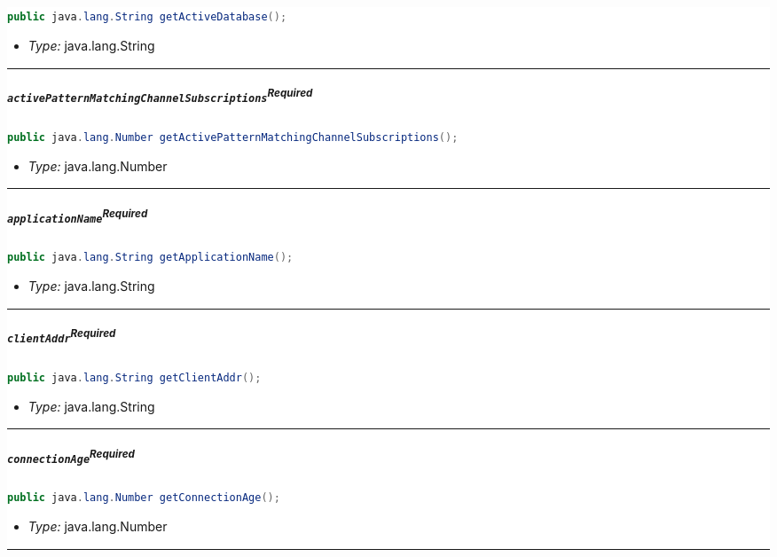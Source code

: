 ```java
public java.lang.String getActiveDatabase();
```

- *Type:* java.lang.String

---

##### `activePatternMatchingChannelSubscriptions`<sup>Required</sup> <a name="activePatternMatchingChannelSubscriptions" id="@cdktf/provider-upcloud.dataUpcloudManagedDatabaseValkeySessions.DataUpcloudManagedDatabaseValkeySessionsSessionsOutputReference.property.activePatternMatchingChannelSubscriptions"></a>

```java
public java.lang.Number getActivePatternMatchingChannelSubscriptions();
```

- *Type:* java.lang.Number

---

##### `applicationName`<sup>Required</sup> <a name="applicationName" id="@cdktf/provider-upcloud.dataUpcloudManagedDatabaseValkeySessions.DataUpcloudManagedDatabaseValkeySessionsSessionsOutputReference.property.applicationName"></a>

```java
public java.lang.String getApplicationName();
```

- *Type:* java.lang.String

---

##### `clientAddr`<sup>Required</sup> <a name="clientAddr" id="@cdktf/provider-upcloud.dataUpcloudManagedDatabaseValkeySessions.DataUpcloudManagedDatabaseValkeySessionsSessionsOutputReference.property.clientAddr"></a>

```java
public java.lang.String getClientAddr();
```

- *Type:* java.lang.String

---

##### `connectionAge`<sup>Required</sup> <a name="connectionAge" id="@cdktf/provider-upcloud.dataUpcloudManagedDatabaseValkeySessions.DataUpcloudManagedDatabaseValkeySessionsSessionsOutputReference.property.connectionAge"></a>

```java
public java.lang.Number getConnectionAge();
```

- *Type:* java.lang.Number

---